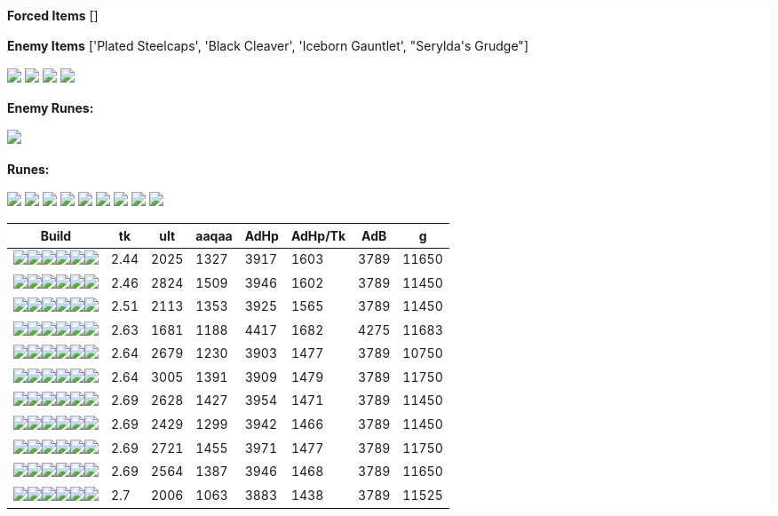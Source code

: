 
**Forced Items** []








**Enemy Items** ['Plated Steelcaps', 'Black Cleaver', 'Iceborn Gauntlet', "Serylda's Grudge"]





![](/item/3047.png)
![](/item/3071.png)
![](/item/6662.png)
![](/item/6694.png)



**Enemy Runes:**





![](/StatMods/StatModsArmorIcon.png)



**Runes:**


![](/Styles/Precision/PressTheAttack/PressTheAttack.png)
![](/Styles/Precision/Overheal.png)
![](/Styles/Precision/LegendAlacrity/LegendAlacrity.png)
![](/Styles/Precision/CutDown/CutDown.png)
![](/Styles/Sorcery/AbsoluteFocus/AbsoluteFocus.png)
![](/Styles/Sorcery/GatheringStorm/GatheringStorm.png)
![](/StatMods/StatModsAttackSpeedIcon.png)
![](/StatMods/StatModsAdaptiveForceIcon.png)
![](/StatMods/StatModsArmorIcon.png)





 Build |tk|ult|aaqaa|AdHp|AdHp/Tk|AdB|g
-|-|-|-|-|-|-|-
![](/item/3153.png)![](/item/3091.png)![](/item/6691.png)![](/item/1001.png)![](/item/1055.png)![](/item/1038.png)|2.44|2025|1327|3917|1603|3789|11650
![](/item/3153.png)![](/item/3036.png)![](/item/6691.png)![](/item/1001.png)![](/item/1055.png)![](/item/1038.png)|2.46|2824|1509|3946|1602|3789|11450
![](/item/6672.png)![](/item/3153.png)![](/item/6691.png)![](/item/1001.png)![](/item/1055.png)![](/item/1038.png)|2.51|2113|1353|3925|1565|3789|11450
![](/item/6672.png)![](/item/3153.png)![](/item/3078.png)![](/item/1001.png)![](/item/1055.png)![](/item/1038.png)|2.63|1681|1188|4417|1682|4275|11683
![](/item/6672.png)![](/item/3036.png)![](/item/6691.png)![](/item/1001.png)![](/item/1053.png)![](/item/1055.png)|2.64|2679|1230|3903|1477|3789|10750
![](/item/6672.png)![](/item/3036.png)![](/item/3142.png)![](/item/1053.png)![](/item/1055.png)![](/item/1038.png)|2.64|3005|1391|3909|1479|3789|11750
![](/item/3153.png)![](/item/3033.png)![](/item/6691.png)![](/item/1001.png)![](/item/1055.png)![](/item/1038.png)|2.69|2628|1427|3954|1471|3789|11450
![](/item/3153.png)![](/item/6676.png)![](/item/6691.png)![](/item/1001.png)![](/item/1055.png)![](/item/1038.png)|2.69|2429|1299|3942|1466|3789|11450
![](/item/3153.png)![](/item/3036.png)![](/item/6675.png)![](/item/1001.png)![](/item/1055.png)![](/item/1038.png)|2.69|2721|1455|3971|1477|3789|11750
![](/item/3153.png)![](/item/6691.png)![](/item/6694.png)![](/item/1001.png)![](/item/1055.png)![](/item/1038.png)|2.69|2564|1387|3946|1468|3789|11650
![](/item/6672.png)![](/item/3115.png)![](/item/3142.png)![](/item/1053.png)![](/item/1055.png)![](/item/1037.png)|2.7|2006|1063|3883|1438|3789|11525